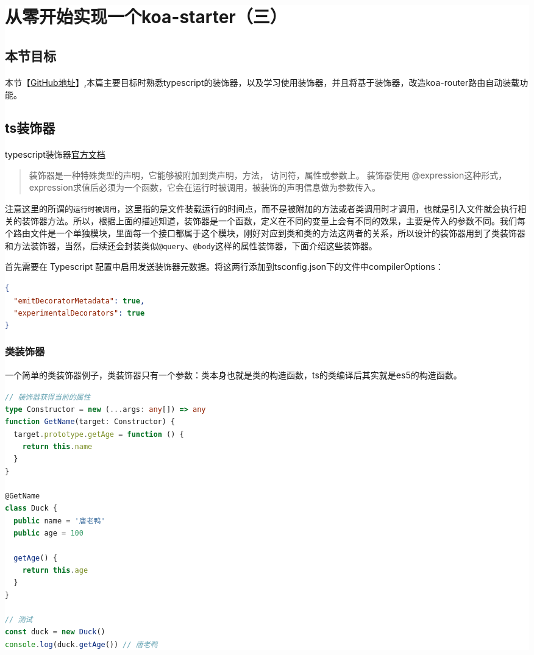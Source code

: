 # 从零开始实现一个koa-starter（三）

## 本节目标

本节【[GitHub地址](https://github.com/CavinHuang/koa-starter/tree/koa-starter-2)】,本篇主要目标时熟悉typescript的装饰器，以及学习使用装饰器，并且将基于装饰器，改造koa-router路由自动装载功能。

## ts装饰器

typescript装饰器[官方文档](https://www.tslang.cn/docs/handbook/decorators.html)

>装饰器是一种特殊类型的声明，它能够被附加到类声明，方法， 访问符，属性或参数上。 装饰器使用 @expression这种形式，expression求值后必须为一个函数，它会在运行时被调用，被装饰的声明信息做为参数传入。

注意这里的所谓的`运行时被调用`，这里指的是文件装载运行的时间点，而不是被附加的方法或者类调用时才调用，也就是引入文件就会执行相关的装饰器方法。所以，根据上面的描述知道，装饰器是一个函数，定义在不同的变量上会有不同的效果，主要是传入的参数不同。我们每个路由文件是一个单独模块，里面每一个接口都属于这个模块，刚好对应到类和类的方法这两者的关系，所以设计的装饰器用到了类装饰器和方法装饰器，当然，后续还会封装类似`@query`、`@body`这样的属性装饰器，下面介绍这些装饰器。

首先需要在 Typescript 配置中启用发送装饰器元数据。将这两行添加到tsconfig.json下的文件中compilerOptions：

```json
{
  "emitDecoratorMetadata": true,
  "experimentalDecorators": true
}
```

### 类装饰器

一个简单的类装饰器例子，类装饰器只有一个参数：类本身也就是类的构造函数，ts的类编译后其实就是es5的构造函数。

```typescript
// 装饰器获得当前的属性
type Constructor = new (...args: any[]) => any
function GetName(target: Constructor) {
  target.prototype.getAge = function () {
    return this.name
  }
}

@GetName
class Duck {
  public name = '唐老鸭'
  public age = 100

  getAge() {
    return this.age
  }
}

// 测试
const duck = new Duck()
console.log(duck.getAge()) // 唐老鸭
```
